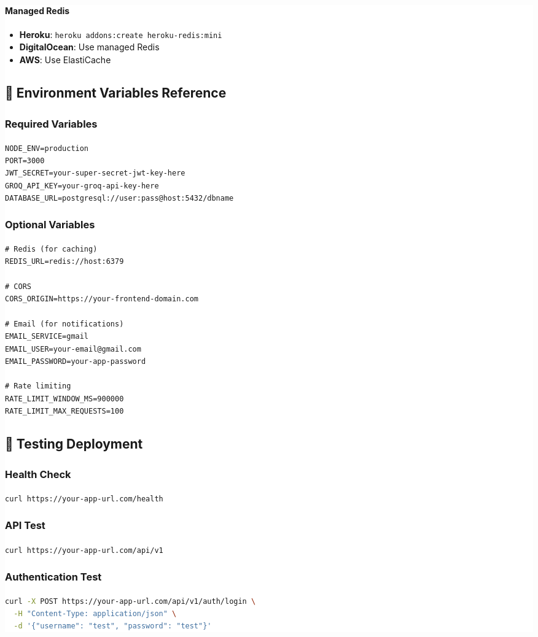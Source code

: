 #### Managed Redis
- **Heroku**: `heroku addons:create heroku-redis:mini`
- **DigitalOcean**: Use managed Redis
- **AWS**: Use ElastiCache

## 🔧 Environment Variables Reference

### Required Variables
```env
NODE_ENV=production
PORT=3000
JWT_SECRET=your-super-secret-jwt-key-here
GROQ_API_KEY=your-groq-api-key-here
DATABASE_URL=postgresql://user:pass@host:5432/dbname
```

### Optional Variables
```env
# Redis (for caching)
REDIS_URL=redis://host:6379

# CORS
CORS_ORIGIN=https://your-frontend-domain.com

# Email (for notifications)
EMAIL_SERVICE=gmail
EMAIL_USER=your-email@gmail.com
EMAIL_PASSWORD=your-app-password

# Rate limiting
RATE_LIMIT_WINDOW_MS=900000
RATE_LIMIT_MAX_REQUESTS=100
```

## 🧪 Testing Deployment

### Health Check
```bash
curl https://your-app-url.com/health
```

### API Test
```bash
curl https://your-app-url.com/api/v1
```

### Authentication Test
```bash
curl -X POST https://your-app-url.com/api/v1/auth/login \
  -H "Content-Type: application/json" \
  -d '{"username": "test", "password": "test"}'
```
